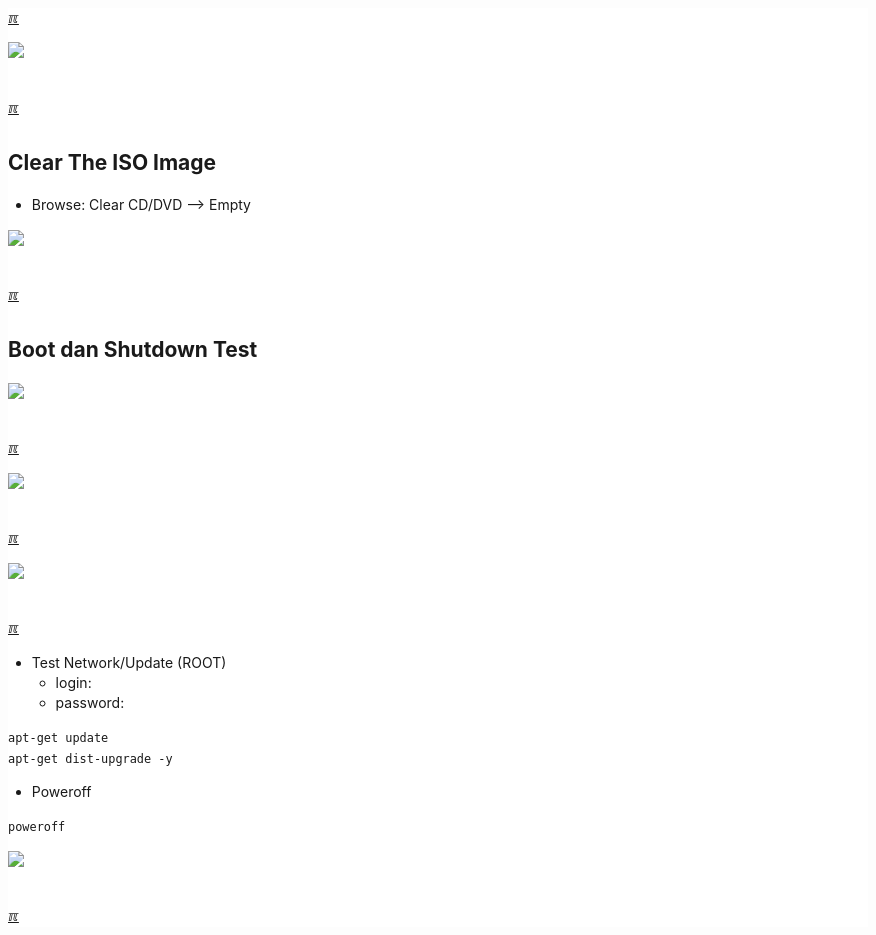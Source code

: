 [&#x213C;](#)<br id="idx057">

<img src="{{ site.baseurl }}/assets/images/debM1-057.jpg" style="width:960px;"><br><br>

[&#x213C;](#)<br id="idx058">

## Clear The ISO Image

* Browse: Clear CD/DVD --> Empty

<img src="{{ site.baseurl }}/assets/images/debM1-058.jpg" style="width:960px;"><br><br>

[&#x213C;](#)<br id="idx059">

## Boot dan Shutdown Test

<img src="{{ site.baseurl }}/assets/images/debM1-059.jpg" style="width:960px;"><br><br>

[&#x213C;](#)<br id="idx060">

<img src="{{ site.baseurl }}/assets/images/debM1-060.jpg" style="width:960px;"><br><br>

[&#x213C;](#)<br id="idx061">

<img src="{{ site.baseurl }}/assets/images/debM1-061.jpg" style="width:960px;"><br><br>

[&#x213C;](#)<br id="idx062">

* Test Network/Update (ROOT)
  * login:
  * password:

```
apt-get update
apt-get dist-upgrade -y

```

* Poweroff

```
poweroff

```

<img src="{{ site.baseurl }}/assets/images/debM1-062.jpg" style="width:960px;"><br><br>

[&#x213C;](#)<br id="idxXXX">

